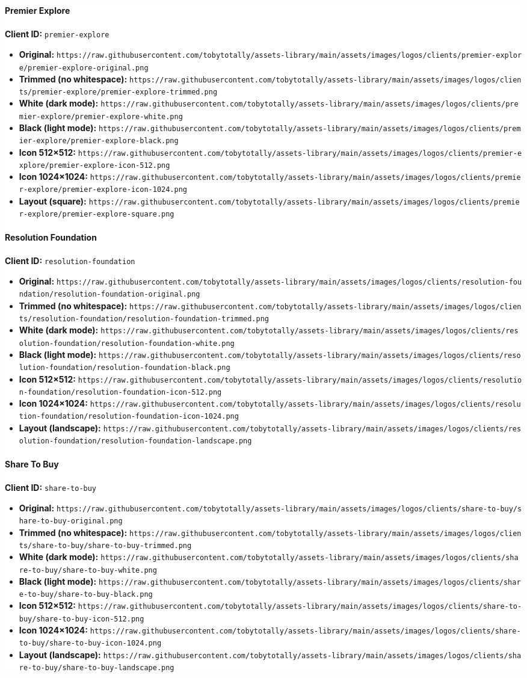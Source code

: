 #### Premier Explore

**Client ID:** `premier-explore`

- **Original:** `https://raw.githubusercontent.com/tobytotally/assets-library/main/assets/images/logos/clients/premier-explore/premier-explore-original.png`
- **Trimmed (no whitespace):** `https://raw.githubusercontent.com/tobytotally/assets-library/main/assets/images/logos/clients/premier-explore/premier-explore-trimmed.png`
- **White (dark mode):** `https://raw.githubusercontent.com/tobytotally/assets-library/main/assets/images/logos/clients/premier-explore/premier-explore-white.png`
- **Black (light mode):** `https://raw.githubusercontent.com/tobytotally/assets-library/main/assets/images/logos/clients/premier-explore/premier-explore-black.png`
- **Icon 512×512:** `https://raw.githubusercontent.com/tobytotally/assets-library/main/assets/images/logos/clients/premier-explore/premier-explore-icon-512.png`
- **Icon 1024×1024:** `https://raw.githubusercontent.com/tobytotally/assets-library/main/assets/images/logos/clients/premier-explore/premier-explore-icon-1024.png`
- **Layout (square):** `https://raw.githubusercontent.com/tobytotally/assets-library/main/assets/images/logos/clients/premier-explore/premier-explore-square.png`

#### Resolution Foundation

**Client ID:** `resolution-foundation`

- **Original:** `https://raw.githubusercontent.com/tobytotally/assets-library/main/assets/images/logos/clients/resolution-foundation/resolution-foundation-original.png`
- **Trimmed (no whitespace):** `https://raw.githubusercontent.com/tobytotally/assets-library/main/assets/images/logos/clients/resolution-foundation/resolution-foundation-trimmed.png`
- **White (dark mode):** `https://raw.githubusercontent.com/tobytotally/assets-library/main/assets/images/logos/clients/resolution-foundation/resolution-foundation-white.png`
- **Black (light mode):** `https://raw.githubusercontent.com/tobytotally/assets-library/main/assets/images/logos/clients/resolution-foundation/resolution-foundation-black.png`
- **Icon 512×512:** `https://raw.githubusercontent.com/tobytotally/assets-library/main/assets/images/logos/clients/resolution-foundation/resolution-foundation-icon-512.png`
- **Icon 1024×1024:** `https://raw.githubusercontent.com/tobytotally/assets-library/main/assets/images/logos/clients/resolution-foundation/resolution-foundation-icon-1024.png`
- **Layout (landscape):** `https://raw.githubusercontent.com/tobytotally/assets-library/main/assets/images/logos/clients/resolution-foundation/resolution-foundation-landscape.png`

#### Share To Buy

**Client ID:** `share-to-buy`

- **Original:** `https://raw.githubusercontent.com/tobytotally/assets-library/main/assets/images/logos/clients/share-to-buy/share-to-buy-original.png`
- **Trimmed (no whitespace):** `https://raw.githubusercontent.com/tobytotally/assets-library/main/assets/images/logos/clients/share-to-buy/share-to-buy-trimmed.png`
- **White (dark mode):** `https://raw.githubusercontent.com/tobytotally/assets-library/main/assets/images/logos/clients/share-to-buy/share-to-buy-white.png`
- **Black (light mode):** `https://raw.githubusercontent.com/tobytotally/assets-library/main/assets/images/logos/clients/share-to-buy/share-to-buy-black.png`
- **Icon 512×512:** `https://raw.githubusercontent.com/tobytotally/assets-library/main/assets/images/logos/clients/share-to-buy/share-to-buy-icon-512.png`
- **Icon 1024×1024:** `https://raw.githubusercontent.com/tobytotally/assets-library/main/assets/images/logos/clients/share-to-buy/share-to-buy-icon-1024.png`
- **Layout (landscape):** `https://raw.githubusercontent.com/tobytotally/assets-library/main/assets/images/logos/clients/share-to-buy/share-to-buy-landscape.png`
